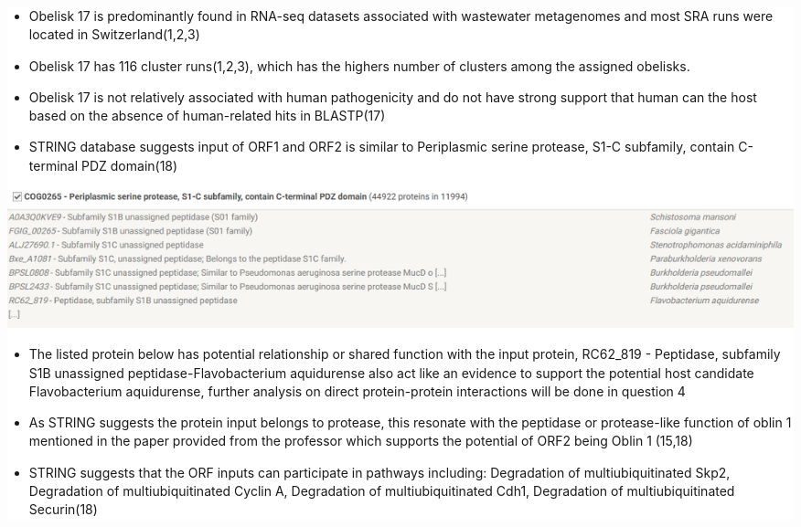 - Obelisk 17 is predominantly found in RNA-seq datasets associated with wastewater metagenomes and most SRA runs were located in Switzerland(1,2,3)

- Obelisk 17 has 116 cluster runs(1,2,3), which has the highers number of clusters among the assigned obelisks.

- Obelisk 17 is not relatively associated with human pathogenicity and do not have strong support that human can the host based on the absence of human-related hits in BLASTP(17)

- STRING database suggests input of ORF1 and ORF2 is similar to Periplasmic serine protease, S1-C subfamily, contain C-terminal PDZ domain(18)

![](img/Obeliscus_Aquidurentis/8.png)

- The listed protein below has potential relationship or shared function with the input protein, RC62_819 - Peptidase, subfamily S1B unassigned peptidase-Flavobacterium aquidurense also act like an evidence to support the potential host candidate 	    Flavobacterium aquidurense, further analysis on direct protein-protein interactions will be done in question 4

- As STRING suggests the protein input belongs to protease, this resonate with the peptidase or protease-like function of oblin 1 mentioned in the paper provided from the professor which supports the potential of ORF2 being Oblin 1 (15,18)

- STRING suggests that the ORF inputs can participate in pathways including: Degradation of multiubiquitinated Skp2, Degradation of multiubiquitinated Cyclin A, Degradation of multiubiquitinated Cdh1, Degradation of multiubiquitinated Securin(18)
